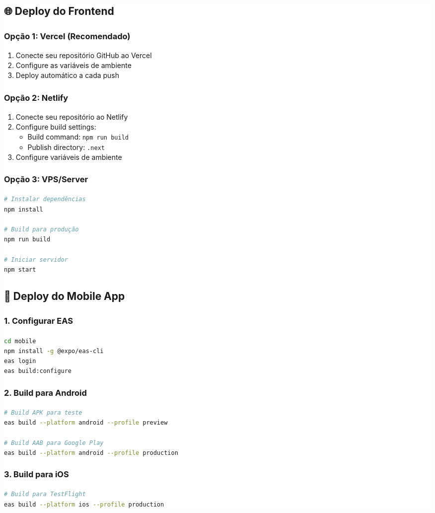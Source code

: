 ## 🌐 Deploy do Frontend

### Opção 1: Vercel (Recomendado)
1. Conecte seu repositório GitHub ao Vercel
2. Configure as variáveis de ambiente
3. Deploy automático a cada push

### Opção 2: Netlify
1. Conecte seu repositório ao Netlify
2. Configure build settings:
   - Build command: `npm run build`
   - Publish directory: `.next`
3. Configure variáveis de ambiente

### Opção 3: VPS/Server
```bash
# Instalar dependências
npm install

# Build para produção
npm run build

# Iniciar servidor
npm start
```

## 📱 Deploy do Mobile App

### 1. Configurar EAS
```bash
cd mobile
npm install -g @expo/eas-cli
eas login
eas build:configure
```

### 2. Build para Android
```bash
# Build APK para teste
eas build --platform android --profile preview

# Build AAB para Google Play
eas build --platform android --profile production
```

### 3. Build para iOS
```bash
# Build para TestFlight
eas build --platform ios --profile production
```
